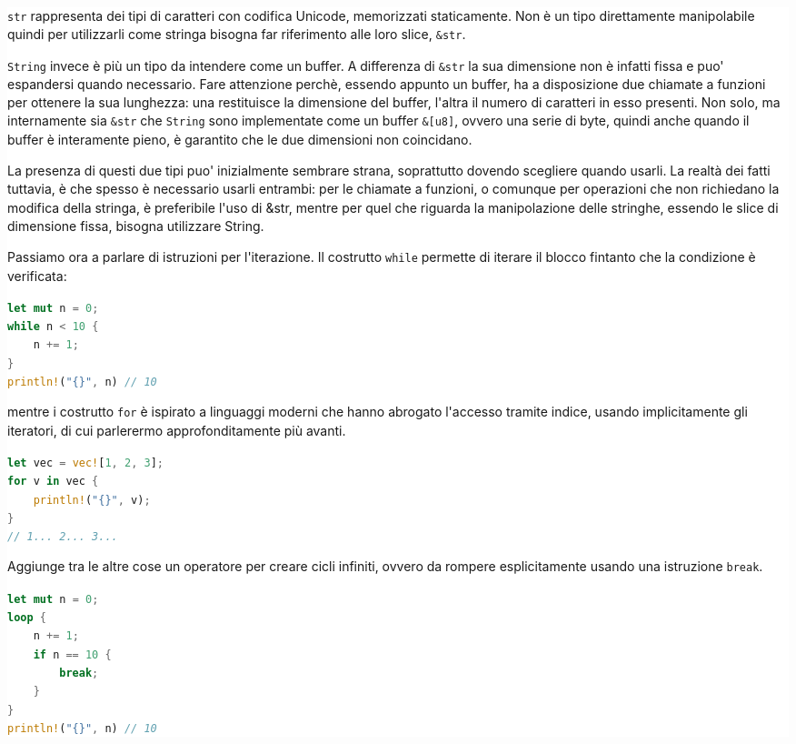 `str` rappresenta dei tipi di caratteri con codifica Unicode, memorizzati staticamente.
Non è un tipo direttamente manipolabile quindi per utilizzarli come stringa bisogna far riferimento alle loro slice, `&str`.

`String` invece è più un tipo da intendere come un buffer.
A differenza di `&str` la sua dimensione non è infatti fissa e puo' espandersi quando necessario.
Fare attenzione perchè, essendo appunto un buffer, ha a disposizione due chiamate a funzioni per ottenere la sua lunghezza: una restituisce la dimensione del buffer, l'altra il numero di caratteri in esso presenti.
Non solo, ma internamente sia `&str` che `String` sono implementate come un buffer `&[u8]`, ovvero una serie di byte, quindi anche quando il buffer è interamente pieno, è garantito che le due dimensioni non coincidano.

La presenza di questi due tipi puo' inizialmente sembrare strana, soprattutto dovendo scegliere quando usarli.
La realtà dei fatti tuttavia, è che spesso è necessario usarli entrambi:
per le chiamate a funzioni, o comunque per operazioni che non richiedano la modifica della stringa, è preferibile l'uso di &str, mentre per quel che riguarda la manipolazione delle stringhe, essendo le slice di dimensione fissa, bisogna utilizzare String.

Passiamo ora a parlare di istruzioni per l'iterazione.
Il costrutto `while` permette di iterare il blocco fintanto che la condizione è verificata:

```rust
let mut n = 0;
while n < 10 {
    n += 1;
}
println!("{}", n) // 10
```

mentre i costrutto `for` è ispirato a linguaggi moderni che hanno abrogato l'accesso tramite indice, usando implicitamente gli iteratori, di cui parlerermo approfonditamente più avanti.

```rust
let vec = vec![1, 2, 3];
for v in vec {
    println!("{}", v);
}
// 1... 2... 3...
```

Aggiunge tra le altre cose un operatore per creare cicli infiniti, ovvero da rompere esplicitamente usando una istruzione `break`.

```rust
let mut n = 0;
loop {
    n += 1;
    if n == 10 {
        break;
    }
}
println!("{}", n) // 10
```
